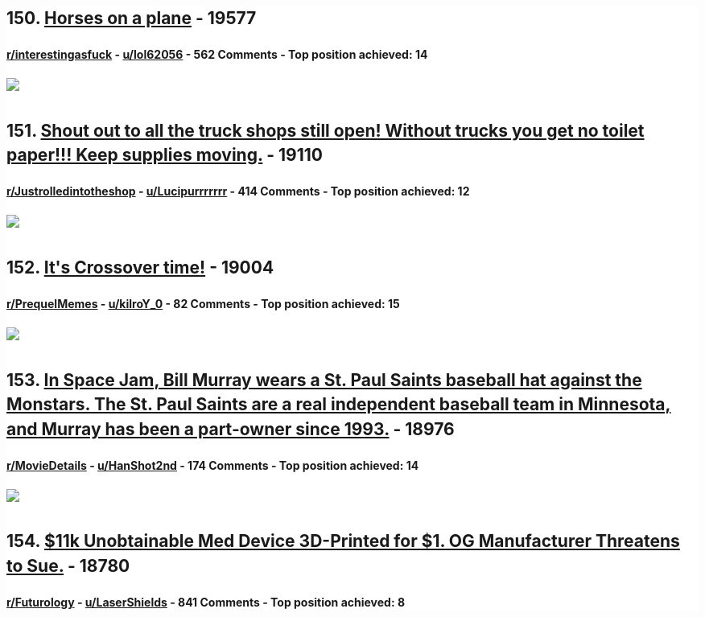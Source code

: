 ## 150. [Horses on a plane](http://reddit.com/r/interestingasfuck/comments/fku9yw/horses_on_a_plane/) - 19577
#### [r/interestingasfuck](http://reddit.com/r/interestingasfuck) - [u/lol62056](http://reddit.com/u/lol62056) - 562 Comments - Top position achieved: 14

<a href="https://i.redd.it/w6ek4yjk3hn41.jpg"><img src="https://a.thumbs.redditmedia.com/DrX8yWbtaZKLRzLoAbb2GwFQHgvP2JFTYWUiP83VrG8.jpg"></img></a>

## 151. [Shout out to all the truck shops still open! Without trucks you get no toilet paper!!! Keep supplies moving.](http://reddit.com/r/Justrolledintotheshop/comments/fkqgfm/shout_out_to_all_the_truck_shops_still_open/) - 19110
#### [r/Justrolledintotheshop](http://reddit.com/r/Justrolledintotheshop) - [u/Lucipurrrrrrr](http://reddit.com/u/Lucipurrrrrrr) - 414 Comments - Top position achieved: 12

<a href="https://imgur.com/x7mASxq"><img src="https://b.thumbs.redditmedia.com/xk_JUMOs3NE30IlcxZRkEO2vAM1vMdfhLlQx-s27a_Y.jpg"></img></a>

## 152. [It's Crossover time!](http://reddit.com/r/PrequelMemes/comments/fkl9sk/its_crossover_time/) - 19004
#### [r/PrequelMemes](http://reddit.com/r/PrequelMemes) - [u/kilroY_0](http://reddit.com/u/kilroY_0) - 82 Comments - Top position achieved: 15

<a href="https://i.redd.it/9k4otg7sodn41.jpg"><img src="https://a.thumbs.redditmedia.com/P85ywPFxKDzL6oimMp-38JvqDYafBQ78qJ4EFZSzv58.jpg"></img></a>

## 153. [In Space Jam, Bill Murray wears a St. Paul Saints baseball hat against the Monstars. The St. Paul Saints are a real independent baseball team in Minnesota, and Murray has been a part-owner since 1993.](http://reddit.com/r/MovieDetails/comments/fkgxs8/in_space_jam_bill_murray_wears_a_st_paul_saints/) - 18976
#### [r/MovieDetails](http://reddit.com/r/MovieDetails) - [u/HanShot2nd](http://reddit.com/u/HanShot2nd) - 174 Comments - Top position achieved: 14

<a href="https://i.redd.it/n8vf9rhsxbn41.jpg"><img src="https://b.thumbs.redditmedia.com/lbDzE_7ARybI7y9CiI9EhAnvoTg9A1zGDR4sS4WNVZE.jpg"></img></a>

## 154. [$11k Unobtainable Med Device 3D-Printed for $1. OG Manufacturer Threatens to Sue.](http://reddit.com/r/Futurology/comments/fki4he/11k_unobtainable_med_device_3dprinted_for_1_og/) - 18780
#### [r/Futurology](http://reddit.com/r/Futurology) - [u/LaserShields](http://reddit.com/u/LaserShields) - 841 Comments - Top position achieved: 8
